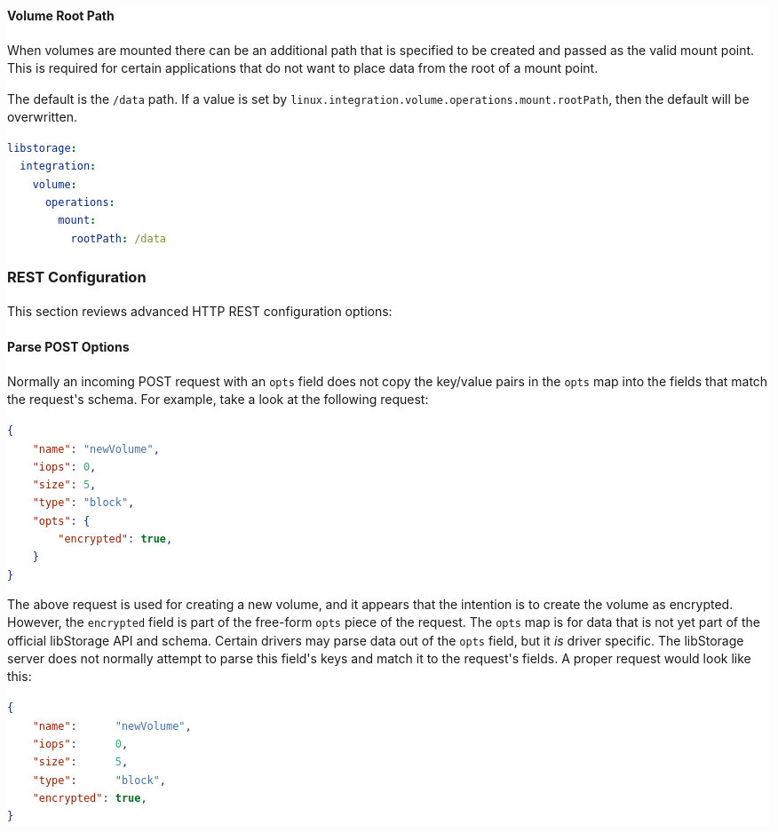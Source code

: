 #### Volume Root Path
When volumes are mounted there can be an additional path that is specified to
be created and passed as the valid mount point.  This is required for certain
applications that do not want to place data from the root of a mount point.

The default is the `/data` path.  If a value is set by
`linux.integration.volume.operations.mount.rootPath`, then the default will be
overwritten.

```yaml
libstorage:
  integration:
    volume:
      operations:
        mount:
          rootPath: /data
```

### REST Configuration
This section reviews advanced HTTP REST configuration options:

#### Parse POST Options
Normally an incoming POST request with an `opts` field does not copy the
key/value pairs in the `opts` map into the fields that match the request's
schema. For example, take a look at the following request:

```json
{
    "name": "newVolume",
    "iops": 0,
    "size": 5,
    "type": "block",
    "opts": {
        "encrypted": true,
    }
}
```

The above request is used for creating a new volume, and it appears that the
intention is to create the volume as encrypted. However, the `encrypted` field
is part of the free-form `opts` piece of the request. The `opts` map is for
data that is not yet part of the official libStorage API and schema. Certain
drivers may parse data out of the `opts` field, but it *is* driver specific.
The libStorage server does not normally attempt to parse this field's keys
and match it to the request's fields. A proper request would look like this:

```json
{
    "name":      "newVolume",
    "iops":      0,
    "size":      5,
    "type":      "block",
    "encrypted": true,
}
```

